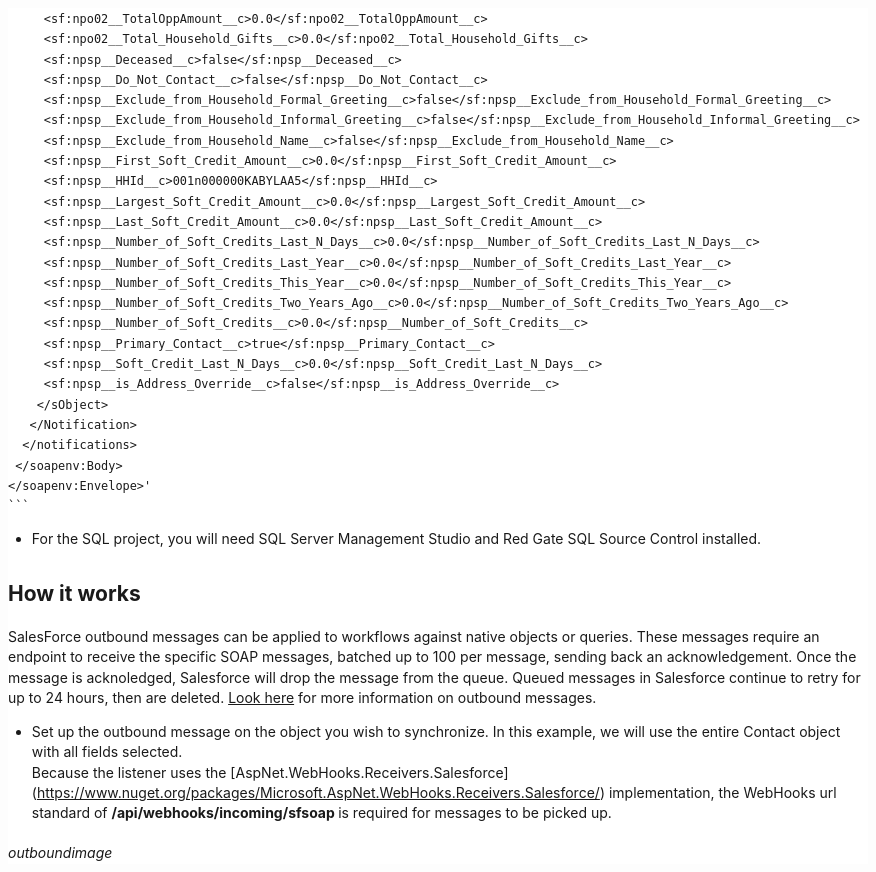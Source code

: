          <sf:npo02__TotalOppAmount__c>0.0</sf:npo02__TotalOppAmount__c>
         <sf:npo02__Total_Household_Gifts__c>0.0</sf:npo02__Total_Household_Gifts__c>
         <sf:npsp__Deceased__c>false</sf:npsp__Deceased__c>
         <sf:npsp__Do_Not_Contact__c>false</sf:npsp__Do_Not_Contact__c>
         <sf:npsp__Exclude_from_Household_Formal_Greeting__c>false</sf:npsp__Exclude_from_Household_Formal_Greeting__c>
         <sf:npsp__Exclude_from_Household_Informal_Greeting__c>false</sf:npsp__Exclude_from_Household_Informal_Greeting__c>
         <sf:npsp__Exclude_from_Household_Name__c>false</sf:npsp__Exclude_from_Household_Name__c>
         <sf:npsp__First_Soft_Credit_Amount__c>0.0</sf:npsp__First_Soft_Credit_Amount__c>
         <sf:npsp__HHId__c>001n000000KABYLAA5</sf:npsp__HHId__c>
         <sf:npsp__Largest_Soft_Credit_Amount__c>0.0</sf:npsp__Largest_Soft_Credit_Amount__c>
         <sf:npsp__Last_Soft_Credit_Amount__c>0.0</sf:npsp__Last_Soft_Credit_Amount__c>
         <sf:npsp__Number_of_Soft_Credits_Last_N_Days__c>0.0</sf:npsp__Number_of_Soft_Credits_Last_N_Days__c>
         <sf:npsp__Number_of_Soft_Credits_Last_Year__c>0.0</sf:npsp__Number_of_Soft_Credits_Last_Year__c>
         <sf:npsp__Number_of_Soft_Credits_This_Year__c>0.0</sf:npsp__Number_of_Soft_Credits_This_Year__c>
         <sf:npsp__Number_of_Soft_Credits_Two_Years_Ago__c>0.0</sf:npsp__Number_of_Soft_Credits_Two_Years_Ago__c>
         <sf:npsp__Number_of_Soft_Credits__c>0.0</sf:npsp__Number_of_Soft_Credits__c>
         <sf:npsp__Primary_Contact__c>true</sf:npsp__Primary_Contact__c>
         <sf:npsp__Soft_Credit_Last_N_Days__c>0.0</sf:npsp__Soft_Credit_Last_N_Days__c>
         <sf:npsp__is_Address_Override__c>false</sf:npsp__is_Address_Override__c>
        </sObject>
       </Notification>
      </notifications>
     </soapenv:Body>
    </soapenv:Envelope>'
    ```
  
- For the SQL project, you will need SQL Server Management Studio and Red Gate SQL Source Control installed.

## How it works

SalesForce outbound messages can be applied to workflows against native objects or queries.  These messages require an endpoint to receive the specific SOAP messages, batched up to 100 per message, sending back an acknowledgement.  Once the message is acknoledged, Salesforce will drop the message from the queue.  Queued messages in Salesforce continue to retry for up to 24 hours, then are deleted.  [Look here](https://help.salesforce.com/articleView?id=workflow_managing_outbound_messages.htm&type=0) for more information on outbound messages.


* Set up the outbound message on the object you wish to synchronize. In this example, we will use the entire Contact object with all fields selected.   
 Because the listener uses the [AspNet.WebHooks.Receivers.Salesforce] (https://www.nuget.org/packages/Microsoft.AspNet.WebHooks.Receivers.Salesforce/) implementation, the WebHooks url standard of <b>/api/webhooks/incoming/sfsoap </b>is required for messages to be picked up. 

###### outboundimage
